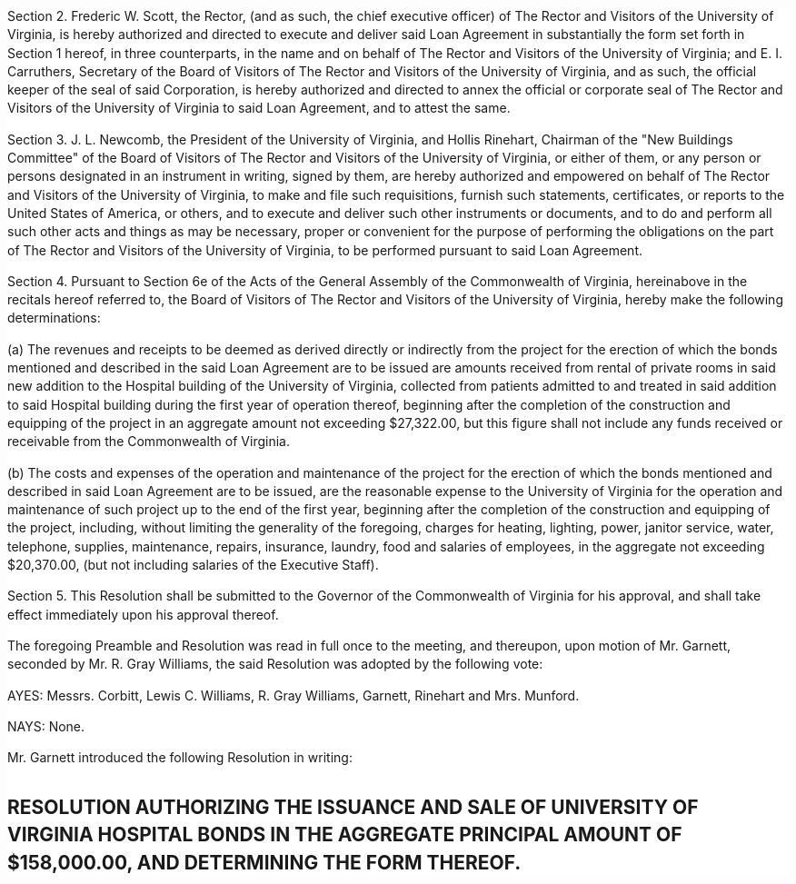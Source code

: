 Section 2. Frederic W. Scott, the Rector, (and as such, the chief executive officer) of The Rector and Visitors of the University of Virginia, is hereby authorized and directed to execute and deliver said Loan Agreement in substantially the form set forth in Section 1 hereof, in three counterparts, in the name and on behalf of The Rector and Visitors of the University of Virginia; and E. I. Carruthers, Secretary of the Board of Visitors of The Rector and Visitors of the University of Virginia, and as such, the official keeper of the seal of said Corporation, is hereby authorized and directed to annex the official or corporate seal of The Rector and Visitors of the University of Virginia to said Loan Agreement, and to attest the same.

Section 3. J. L. Newcomb, the President of the University of Virginia, and Hollis Rinehart, Chairman of the "New Buildings Committee" of the Board of Visitors of The Rector and Visitors of the University of Virginia, or either of them, or any person or persons designated in an instrument in writing, signed by them, are hereby authorized and empowered on behalf of The Rector and Visitors of the University of Virginia, to make and file such requisitions, furnish such statements, certificates, or reports to the United States of America, or others, and to execute and deliver such other instruments or documents, and to do and perform all such other acts and things as may be necessary, proper or convenient for the purpose of performing the obligations on the part of The Rector and Visitors of the University of Virginia, to be performed pursuant to said Loan Agreement.

Section 4. Pursuant to Section 6e of the Acts of the General Assembly of the Commonwealth of Virginia, hereinabove in the recitals hereof referred to, the Board of Visitors of The Rector and Visitors of the University of Virginia, hereby make the following determinations:

(a) The revenues and receipts to be deemed as derived directly or indirectly from the project for the erection of which the bonds mentioned and described in the said Loan Agreement are to be issued are amounts received from rental of private rooms in said new addition to the Hospital building of the University of Virginia, collected from patients admitted to and treated in said addition to said Hospital building during the first year of operation thereof, beginning after the completion of the construction and equipping of the project in an aggregate amount not exceeding $27,322.00, but this figure shall not include any funds received or receivable from the Commonwealth of Virginia.

(b) The costs and expenses of the operation and maintenance of the project for the erection of which the bonds mentioned and described in said Loan Agreement are to be issued, are the reasonable expense to the University of Virginia for the operation and maintenance of such project up to the end of the first year, beginning after the completion of the construction and equipping of the project, including, without limiting the generality of the foregoing, charges for heating, lighting, power, janitor service, water, telephone, supplies, maintenance, repairs, insurance, laundry, food and salaries of employees, in the aggregate not exceeding $20,370.00, (but not including salaries of the Executive Staff).

Section 5. This Resolution shall be submitted to the Governor of the Commonwealth of Virginia for his approval, and shall take effect immediately upon his approval thereof.

The foregoing Preamble and Resolution was read in full once to the meeting, and thereupon, upon motion of Mr. Garnett, seconded by Mr. R. Gray Williams, the said Resolution was adopted by the following vote:

AYES: Messrs. Corbitt, Lewis C. Williams, R. Gray Williams, Garnett, Rinehart and Mrs. Munford.

NAYS: None.

Mr. Garnett introduced the following Resolution in writing:

## RESOLUTION AUTHORIZING THE ISSUANCE AND SALE OF UNIVERSITY OF VIRGINIA HOSPITAL BONDS IN THE AGGREGATE PRINCIPAL AMOUNT OF $158,000.00, AND DETERMINING THE FORM THEREOF.
